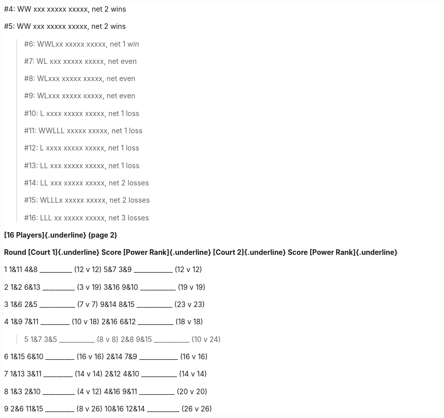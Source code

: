 #4: WW xxx xxxxx xxxxx, net 2 wins

#5: WW xxx xxxxx xxxxx, net 2 wins

> #6: WWLxx xxxxx xxxxx, net 1 win
>
> #7: WL xxx xxxxx xxxxx, net even
>
> #8: WLxxx xxxxx xxxxx, net even
>
> #9: WLxxx xxxxx xxxxx, net even
>
> #10: L xxxx xxxxx xxxxx, net 1 loss
>
> #11: WWLLL xxxxx xxxxx, net 1 loss
>
> #12: L xxxx xxxxx xxxxx, net 1 loss
>
> #13: LL xxx xxxxx xxxxx, net 1 loss
>
> #14: LL xxx xxxxx xxxxx, net 2 losses
>
> #15: WLLLx xxxxx xxxxx, net 2 losses
>
> #16: LLL xx xxxxx xxxxx, net 3 losses

**[16 Players]{.underline} (page 2)**

**Round [Court 1]{.underline} Score [Power Rank]{.underline} [Court
2]{.underline} Score [Power Rank]{.underline}**

1 1&11 4&8 \_\_\_\_\_\_\_\_\_\_ (12 v 12) 5&7 3&9
\_\_\_\_\_\_\_\_\_\_\_\_ (12 v 12)

2 1&2 6&13 \_\_\_\_\_\_\_\_\_\_ (3 v 19) 3&16 9&10
\_\_\_\_\_\_\_\_\_\_\_ (19 v 19)

3 1&6 2&5 \_\_\_\_\_\_\_\_\_\_\_ (7 v 7) 9&14 8&15
\_\_\_\_\_\_\_\_\_\_\_ (23 v 23)

4 1&9 7&11 \_\_\_\_\_\_\_\_\_ (10 v 18) 2&16 6&12 \_\_\_\_\_\_\_\_\_\_\_
(18 v 18)

> 5 1&7 3&5 \_\_\_\_\_\_\_\_\_\_\_ (8 v 8) 2&8 9&15
> \_\_\_\_\_\_\_\_\_\_\_ (10 v 24)

6 1&15 6&10 \_\_\_\_\_\_\_\_\_ (16 v 16) 2&14 7&9
\_\_\_\_\_\_\_\_\_\_\_\_ (16 v 16)

7 1&13 3&11 \_\_\_\_\_\_\_\_\_ (14 v 14) 2&12 4&10
\_\_\_\_\_\_\_\_\_\_\_ (14 v 14)

8 1&3 2&10 \_\_\_\_\_\_\_\_\_\_ (4 v 12) 4&16 9&11
\_\_\_\_\_\_\_\_\_\_\_ (20 v 20)

9 2&6 11&15 \_\_\_\_\_\_\_\_\_ (8 v 26) 10&16 12&14 \_\_\_\_\_\_\_\_\_\_
(26 v 26)
